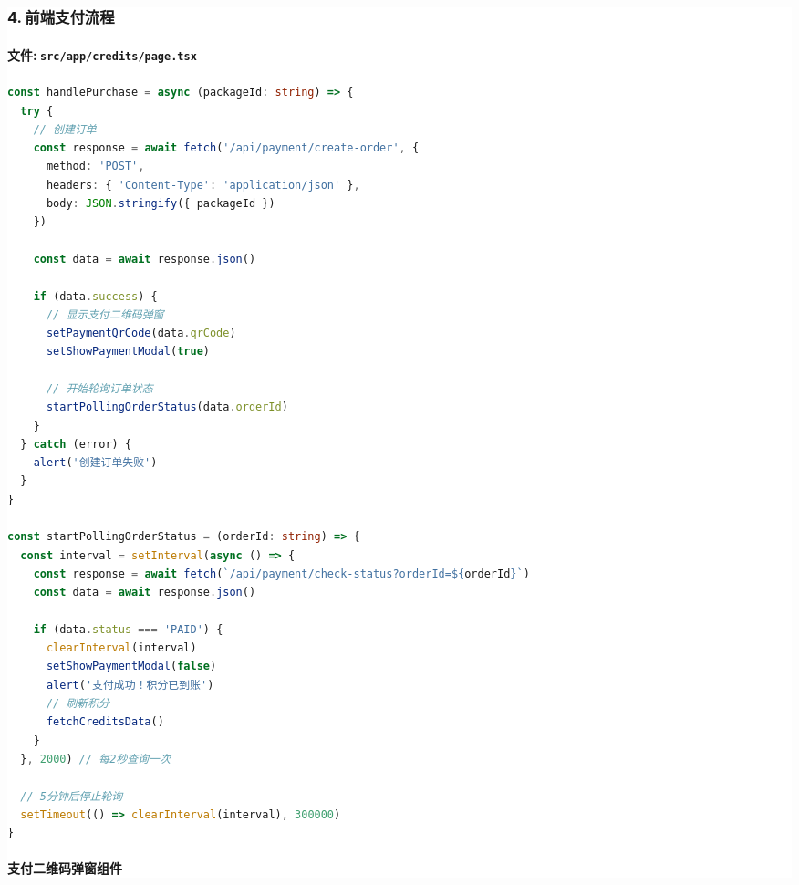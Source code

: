```typescript
```

### 4. 前端支付流程

#### 文件: `src/app/credits/page.tsx`

```typescript
const handlePurchase = async (packageId: string) => {
  try {
    // 创建订单
    const response = await fetch('/api/payment/create-order', {
      method: 'POST',
      headers: { 'Content-Type': 'application/json' },
      body: JSON.stringify({ packageId })
    })

    const data = await response.json()

    if (data.success) {
      // 显示支付二维码弹窗
      setPaymentQrCode(data.qrCode)
      setShowPaymentModal(true)
      
      // 开始轮询订单状态
      startPollingOrderStatus(data.orderId)
    }
  } catch (error) {
    alert('创建订单失败')
  }
}

const startPollingOrderStatus = (orderId: string) => {
  const interval = setInterval(async () => {
    const response = await fetch(`/api/payment/check-status?orderId=${orderId}`)
    const data = await response.json()

    if (data.status === 'PAID') {
      clearInterval(interval)
      setShowPaymentModal(false)
      alert('支付成功！积分已到账')
      // 刷新积分
      fetchCreditsData()
    }
  }, 2000) // 每2秒查询一次

  // 5分钟后停止轮询
  setTimeout(() => clearInterval(interval), 300000)
}
```

#### 支付二维码弹窗组件

